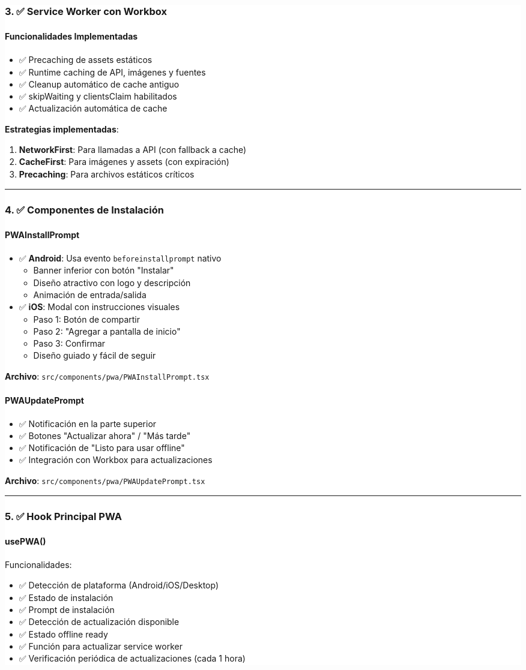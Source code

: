 ### 3. ✅ Service Worker con Workbox

#### Funcionalidades Implementadas
- ✅ Precaching de assets estáticos
- ✅ Runtime caching de API, imágenes y fuentes
- ✅ Cleanup automático de cache antiguo
- ✅ skipWaiting y clientsClaim habilitados
- ✅ Actualización automática de cache

**Estrategias implementadas**:
1. **NetworkFirst**: Para llamadas a API (con fallback a cache)
2. **CacheFirst**: Para imágenes y assets (con expiración)
3. **Precaching**: Para archivos estáticos críticos

---

### 4. ✅ Componentes de Instalación

#### PWAInstallPrompt
- ✅ **Android**: Usa evento `beforeinstallprompt` nativo
  - Banner inferior con botón "Instalar"
  - Diseño atractivo con logo y descripción
  - Animación de entrada/salida
- ✅ **iOS**: Modal con instrucciones visuales
  - Paso 1: Botón de compartir
  - Paso 2: "Agregar a pantalla de inicio"
  - Paso 3: Confirmar
  - Diseño guiado y fácil de seguir

**Archivo**: `src/components/pwa/PWAInstallPrompt.tsx`

#### PWAUpdatePrompt
- ✅ Notificación en la parte superior
- ✅ Botones "Actualizar ahora" / "Más tarde"
- ✅ Notificación de "Listo para usar offline"
- ✅ Integración con Workbox para actualizaciones

**Archivo**: `src/components/pwa/PWAUpdatePrompt.tsx`

---

### 5. ✅ Hook Principal PWA

#### usePWA()
Funcionalidades:
- ✅ Detección de plataforma (Android/iOS/Desktop)
- ✅ Estado de instalación
- ✅ Prompt de instalación
- ✅ Detección de actualización disponible
- ✅ Estado offline ready
- ✅ Función para actualizar service worker
- ✅ Verificación periódica de actualizaciones (cada 1 hora)
